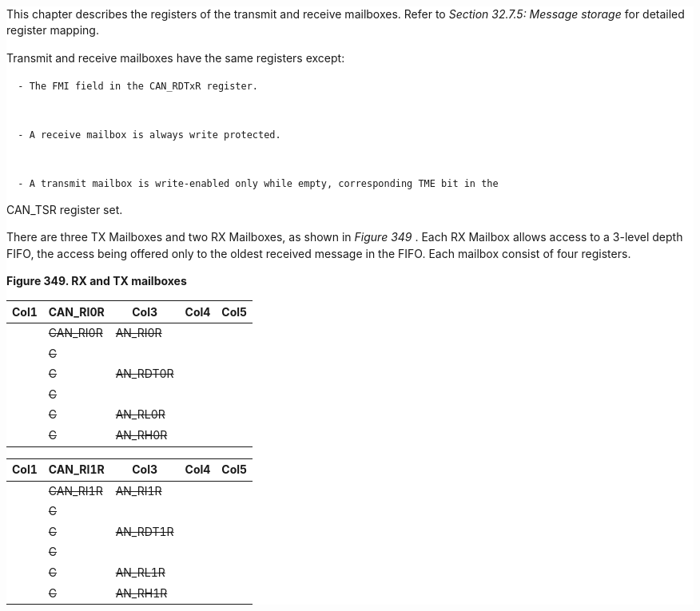 
This chapter describes the registers of the transmit and receive mailboxes. Refer to
_Section 32.7.5: Message storage_ for detailed register mapping.


Transmit and receive mailboxes have the same registers except:


      - The FMI field in the CAN_RDTxR register.


      - A receive mailbox is always write protected.


      - A transmit mailbox is write-enabled only while empty, corresponding TME bit in the
CAN_TSR register set.


There are three TX Mailboxes and two RX Mailboxes, as shown in _Figure 349_ . Each RX
Mailbox allows access to a 3-level depth FIFO, the access being offered only to the oldest
received message in the FIFO. Each mailbox consist of four registers.


**Figure 349. RX and TX mailboxes**












|Col1|CAN_RI0R|Col3|Col4|Col5|
|---|---|---|---|---|
||~~CAN_RI0R~~|~~AN_RI0R~~|||
||~~C~~||||
||~~C~~|~~AN_RDT0R~~|||
||~~C~~||||
||~~C~~|~~AN_RL0R~~|||
||~~C~~|~~AN_RH0R~~|||


|Col1|CAN_RI1R|Col3|Col4|Col5|
|---|---|---|---|---|
||~~CAN_RI1R~~|~~AN_RI1R~~|||
||~~C~~||||
||~~C~~|~~AN_RDT1R~~|||
||~~C~~||||
||~~C~~|~~AN_RL1R~~|||
||~~C~~|~~AN_RH1R~~|||
